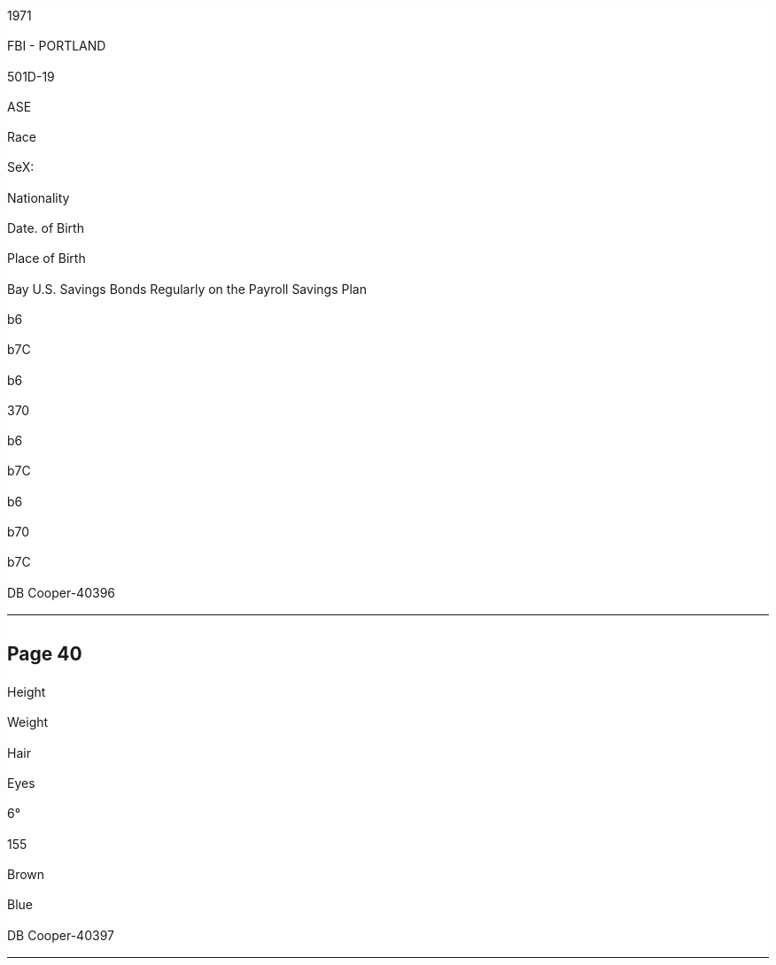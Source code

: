 1971

FBI - PORTLAND

501D-19

ASE

Race

SeX:

Nationality

Date. of Birth

Place of Birth

Bay U.S. Savings Bonds Regularly on the Payroll Savings Plan

b6

b7C

b6

370

b6

b7C

b6

b70

b7C

DB Cooper-40396

---

## Page 40

Height

Weight

Hair

Eyes

6°

155

Brown

Blue

DB Cooper-40397

---
